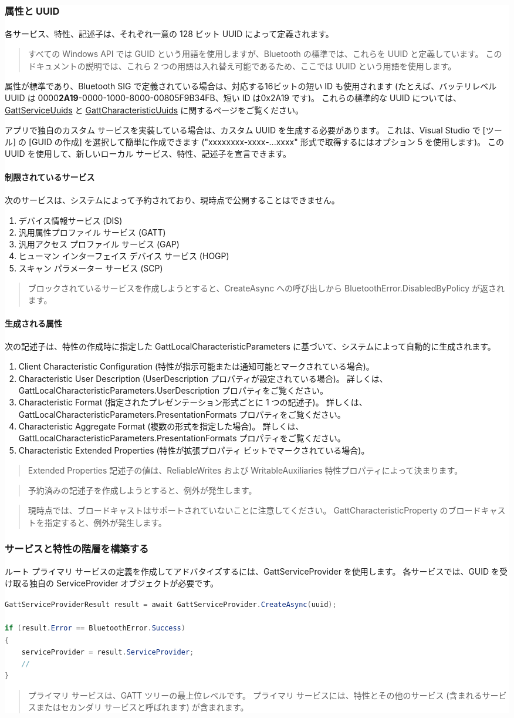### <a name="attributes-and-uuids"></a>属性と UUID
各サービス、特性、記述子は、それぞれ一意の 128 ビット UUID によって定義されます。
> すべての Windows API では GUID という用語を使用しますが、Bluetooth の標準では、これらを UUID と定義しています。 このドキュメントの説明では、これら 2 つの用語は入れ替え可能であるため、ここでは UUID という用語を使用します。 

属性が標準であり、Bluetooth SIG で定義されている場合は、対応する16ビットの短い ID も使用されます (たとえば、バッテリレベル UUID は 0000**2A19**-0000-1000-8000-00805F9B34FB、短い ID は0x2A19 です)。 これらの標準的な UUID については、[GattServiceUuids](https://docs.microsoft.com/uwp/api/windows.devices.bluetooth.genericattributeprofile.gattserviceuuids) と [GattCharacteristicUuids](https://docs.microsoft.com/uwp/api/windows.devices.bluetooth.genericattributeprofile.gattcharacteristicuuids) に関するページをご覧ください。

アプリで独自のカスタム サービスを実装している場合は、カスタム UUID を生成する必要があります。 これは、Visual Studio で [ツール] の [GUID の作成] を選択して簡単に作成できます ("xxxxxxxx-xxxx-...xxxx" 形式で取得するにはオプション 5 を使用します)。 この UUID を使用して、新しいローカル サービス、特性、記述子を宣言できます。

#### <a name="restricted-services"></a>制限されているサービス
次のサービスは、システムによって予約されており、現時点で公開することはできません。
1. デバイス情報サービス (DIS)
2. 汎用属性プロファイル サービス (GATT)
3. 汎用アクセス プロファイル サービス (GAP)
4. ヒューマン インターフェイス デバイス サービス (HOGP)
5. スキャン パラメーター サービス (SCP)

> ブロックされているサービスを作成しようとすると、CreateAsync への呼び出しから BluetoothError.DisabledByPolicy が返されます。

#### <a name="generated-attributes"></a>生成される属性
次の記述子は、特性の作成時に指定した GattLocalCharacteristicParameters に基づいて、システムによって自動的に生成されます。
1. Client Characteristic Configuration (特性が指示可能または通知可能とマークされている場合)。
2. Characteristic User Description (UserDescription プロパティが設定されている場合)。 詳しくは、GattLocalCharacteristicParameters.UserDescription プロパティをご覧ください。
3. Characteristic Format (指定されたプレゼンテーション形式ごとに 1 つの記述子)。  詳しくは、GattLocalCharacteristicParameters.PresentationFormats プロパティをご覧ください。
4. Characteristic Aggregate Format (複数の形式を指定した場合)。  詳しくは、GattLocalCharacteristicParameters.PresentationFormats プロパティをご覧ください。
5. Characteristic Extended Properties (特性が拡張プロパティ ビットでマークされている場合)。

> Extended Properties 記述子の値は、ReliableWrites および WritableAuxiliaries 特性プロパティによって決まります。

> 予約済みの記述子を作成しようとすると、例外が発生します。

> 現時点では、ブロードキャストはサポートされていないことに注意してください。  GattCharacteristicProperty のブロードキャストを指定すると、例外が発生します。

### <a name="build-up-the-hierarchy-of-services-and-characteristics"></a>サービスと特性の階層を構築する
ルート プライマリ サービスの定義を作成してアドバタイズするには、GattServiceProvider を使用します。  各サービスでは、GUID を受け取る独自の ServiceProvider オブジェクトが必要です。 

```csharp
GattServiceProviderResult result = await GattServiceProvider.CreateAsync(uuid);

if (result.Error == BluetoothError.Success)
{
    serviceProvider = result.ServiceProvider;
    // 
}
```
> プライマリ サービスは、GATT ツリーの最上位レベルです。 プライマリ サービスには、特性とその他のサービス (含まれるサービスまたはセカンダリ サービスと呼ばれます) が含まれます。 
